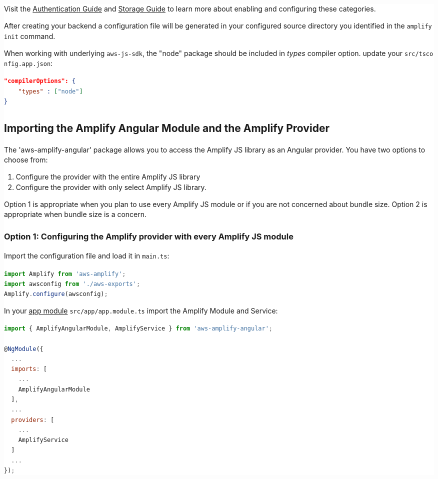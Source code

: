 Visit the [Authentication Guide](https://docs.amplify.aws/lib/auth/getting-started) and [Storage Guide](https://docs.amplify.aws/lib/storage/getting-started) to learn more about enabling and configuring these categories.

After creating your backend a configuration file will be generated in your configured source directory you identified in the `amplify init` command.

When working with underlying `aws-js-sdk`, the "node" package should be included in _types_ compiler option. update your `src/tsconfig.app.json`:

```json
"compilerOptions": {
    "types" : ["node"]
}
```

## Importing the Amplify Angular Module and the Amplify Provider

The 'aws-amplify-angular' package allows you to access the Amplify JS library as an Angular provider. You have two options to choose from:

1. Configure the provider with the entire Amplify JS library
2. Configure the provider with only select Amplify JS library.

Option 1 is appropriate when you plan to use every Amplify JS module or if you are not concerned about bundle size. Option 2 is appropriate when bundle size is a concern.

### Option 1: Configuring the Amplify provider with every Amplify JS module

Import the configuration file and load it in `main.ts`:

```javascript
import Amplify from 'aws-amplify';
import awsconfig from './aws-exports';
Amplify.configure(awsconfig);
```

In your [app module](https://angular.io/guide/bootstrapping) `src/app/app.module.ts` import the Amplify Module and Service:

```javascript
import { AmplifyAngularModule, AmplifyService } from 'aws-amplify-angular';

@NgModule({
  ...
  imports: [
    ...
    AmplifyAngularModule
  ],
  ...
  providers: [
    ...
    AmplifyService
  ]
  ...
});
```
